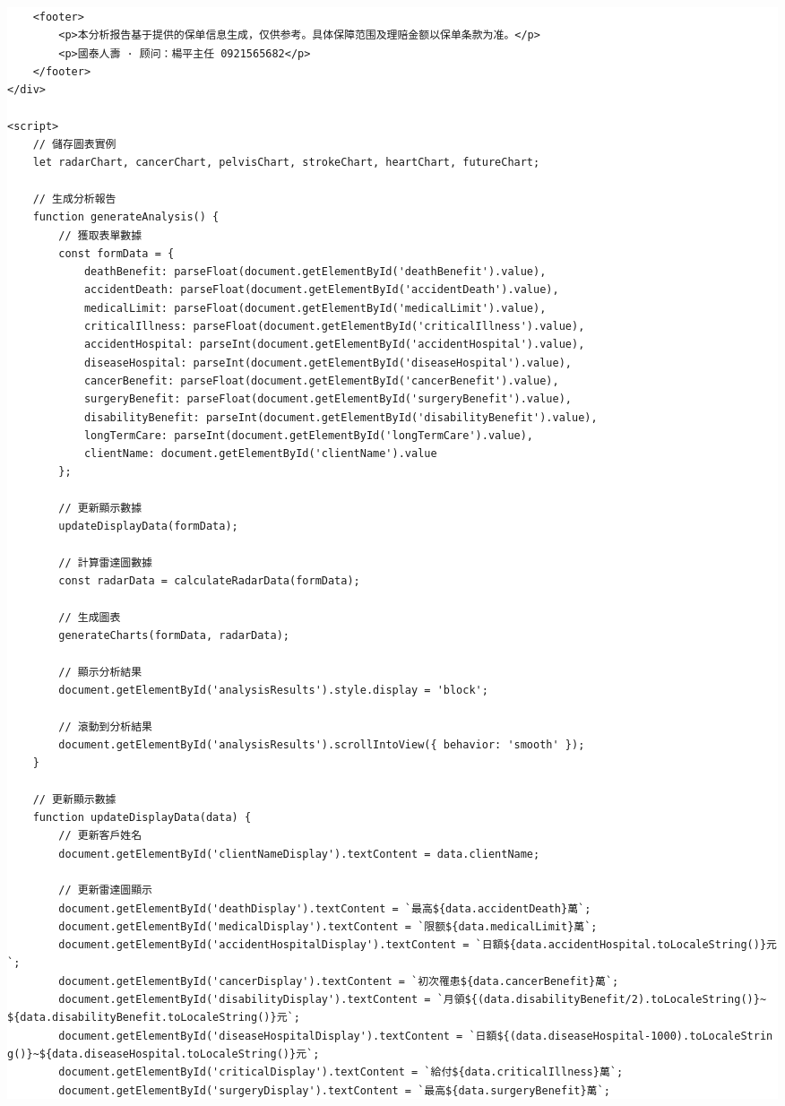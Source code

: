         <footer>
            <p>本分析报告基于提供的保单信息生成，仅供参考。具体保障范围及理赔金额以保单条款为准。</p>
            <p>國泰人壽 · 顾问：楊平主任 0921565682</p>
        </footer>
    </div>

    <script>
        // 儲存圖表實例
        let radarChart, cancerChart, pelvisChart, strokeChart, heartChart, futureChart;
        
        // 生成分析報告
        function generateAnalysis() {
            // 獲取表單數據
            const formData = {
                deathBenefit: parseFloat(document.getElementById('deathBenefit').value),
                accidentDeath: parseFloat(document.getElementById('accidentDeath').value),
                medicalLimit: parseFloat(document.getElementById('medicalLimit').value),
                criticalIllness: parseFloat(document.getElementById('criticalIllness').value),
                accidentHospital: parseInt(document.getElementById('accidentHospital').value),
                diseaseHospital: parseInt(document.getElementById('diseaseHospital').value),
                cancerBenefit: parseFloat(document.getElementById('cancerBenefit').value),
                surgeryBenefit: parseFloat(document.getElementById('surgeryBenefit').value),
                disabilityBenefit: parseInt(document.getElementById('disabilityBenefit').value),
                longTermCare: parseInt(document.getElementById('longTermCare').value),
                clientName: document.getElementById('clientName').value
            };
            
            // 更新顯示數據
            updateDisplayData(formData);
            
            // 計算雷達圖數據
            const radarData = calculateRadarData(formData);
            
            // 生成圖表
            generateCharts(formData, radarData);
            
            // 顯示分析結果
            document.getElementById('analysisResults').style.display = 'block';
            
            // 滾動到分析結果
            document.getElementById('analysisResults').scrollIntoView({ behavior: 'smooth' });
        }
        
        // 更新顯示數據
        function updateDisplayData(data) {
            // 更新客戶姓名
            document.getElementById('clientNameDisplay').textContent = data.clientName;
            
            // 更新雷達圖顯示
            document.getElementById('deathDisplay').textContent = `最高${data.accidentDeath}萬`;
            document.getElementById('medicalDisplay').textContent = `限额${data.medicalLimit}萬`;
            document.getElementById('accidentHospitalDisplay').textContent = `日額${data.accidentHospital.toLocaleString()}元`;
            document.getElementById('cancerDisplay').textContent = `初次罹患${data.cancerBenefit}萬`;
            document.getElementById('disabilityDisplay').textContent = `月領${(data.disabilityBenefit/2).toLocaleString()}~${data.disabilityBenefit.toLocaleString()}元`;
            document.getElementById('diseaseHospitalDisplay').textContent = `日額${(data.diseaseHospital-1000).toLocaleString()}~${data.diseaseHospital.toLocaleString()}元`;
            document.getElementById('criticalDisplay').textContent = `給付${data.criticalIllness}萬`;
            document.getElementById('surgeryDisplay').textContent = `最高${data.surgeryBenefit}萬`;
            
